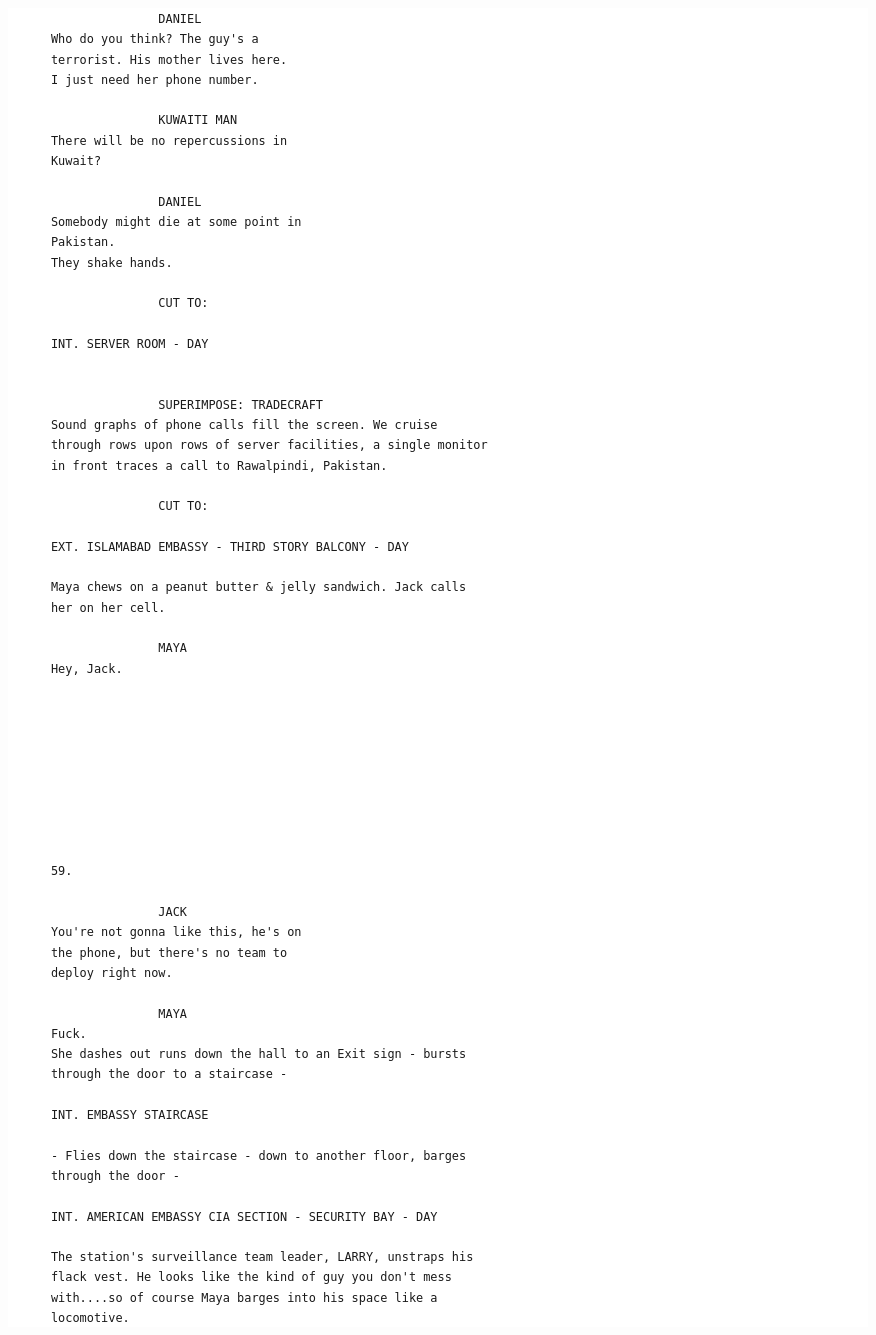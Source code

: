                          DANIEL
          Who do you think? The guy's a
          terrorist. His mother lives here.
          I just need her phone number.

                         KUWAITI MAN
          There will be no repercussions in
          Kuwait?

                         DANIEL
          Somebody might die at some point in
          Pakistan.
          They shake hands.

                         CUT TO:

          INT. SERVER ROOM - DAY


                         SUPERIMPOSE: TRADECRAFT
          Sound graphs of phone calls fill the screen. We cruise
          through rows upon rows of server facilities, a single monitor
          in front traces a call to Rawalpindi, Pakistan.

                         CUT TO:

          EXT. ISLAMABAD EMBASSY - THIRD STORY BALCONY - DAY

          Maya chews on a peanut butter & jelly sandwich. Jack calls
          her on her cell.

                         MAYA
          Hey, Jack.

                         

                         

                         

                         

          59.

                         JACK
          You're not gonna like this, he's on
          the phone, but there's no team to
          deploy right now.

                         MAYA
          Fuck.
          She dashes out runs down the hall to an Exit sign - bursts
          through the door to a staircase -

          INT. EMBASSY STAIRCASE

          - Flies down the staircase - down to another floor, barges
          through the door -

          INT. AMERICAN EMBASSY CIA SECTION - SECURITY BAY - DAY

          The station's surveillance team leader, LARRY, unstraps his
          flack vest. He looks like the kind of guy you don't mess
          with....so of course Maya barges into his space like a
          locomotive.
